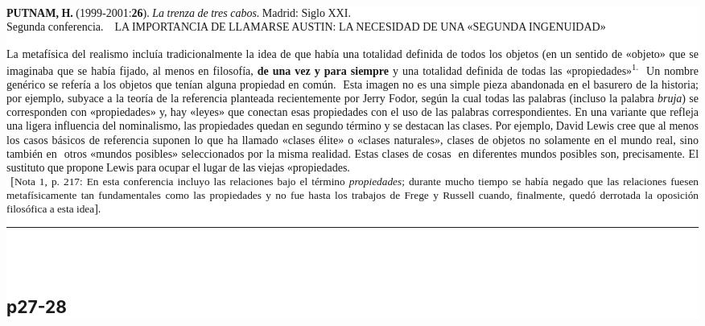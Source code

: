 <html><head><meta http-equiv="Content-Type" content="text/html; charset=utf-8" /><meta http-equiv="Content-Style-Type" content="text/css" /><meta name="generator" content="Aspose.Words for Cloud for .NET 21.7.0" /><title></title></head><body ><div><p style="margin-top:0pt; margin-bottom:0pt; text-align:justify; page-break-before:always; line-height:115%"><span style="font-family:Baskerville; font-weight:bold">PUTNAM, H.</span><span style="font-family:Baskerville"> (1999-2001:</span><span style="font-family:Baskerville; font-weight:bold">26</span><span style="font-family:Baskerville">). </span><span style="font-family:Baskerville; font-style:italic">La trenza de tres cabos</span><span style="font-family:Baskerville">. Madrid: Siglo XXI.</span></p><p style="margin-top:0pt; margin-bottom:0pt; text-align:justify; line-height:115%"><span style="font-family:Baskerville">Segunda conferencia.</span><span style="font-family:Baskerville; -aw-import:spaces">&#xa0;&#xa0;&#xa0; </span><span style="font-family:Baskerville">LA IMPORTANCIA DE LLAMARSE AUSTIN: LA NECESIDAD DE UNA «SEGUNDA INGENUIDAD»</span></p><p style="margin-top:0pt; margin-bottom:0pt; text-align:justify; line-height:115%"><span style="font-family:Baskerville; -aw-import:ignore">&#xa0;</span></p><p style="margin-top:0pt; margin-bottom:0pt; text-align:justify; line-height:115%"><span style="font-family:Baskerville">La metafísica del realismo incluía tradicionalmente la idea de que había una totalidad definida de todos los objetos (en un sentido de «objeto» que se imaginaba que se había fijado, al menos en filosofía, </span><span style="font-family:Baskerville; font-weight:bold">de una vez y para siempre</span><span style="font-family:Baskerville"> y una totalidad definida de todas las «propiedades»</span><span style="font-family:Baskerville; font-size:8pt; vertical-align:super">1.</span><span style="font-family:Baskerville; -aw-import:spaces">&#xa0; </span><span style="font-family:Baskerville">Un nombre genérico se refería a los objetos que tenían alguna propiedad en común.</span><span style="font-family:Baskerville; -aw-import:spaces">&#xa0; </span><span style="font-family:Baskerville">Esta imagen no es una simple pieza abandonada en el basurero de la historia; por ejemplo, subyace a la teoría de la referencia planteada recientemente por Jerry Fodor, según la cual todas las palabras (incluso la palabra</span><span style="font-family:Baskerville; font-style:italic"> bruja</span><span style="font-family:Baskerville">) se corresponden con «propiedades» y, hay «leyes» que conectan esas propiedades con el uso de las palabras correspondientes. En una variante que refleja una ligera influencia del nominalismo, las propiedades quedan en segundo término y se destacan las clases. Por ejemplo, David Lewis cree que al menos los casos básicos de referencia suponen lo que ha llamado «clases élite» o «clases naturales», clases de objetos no solamente en el mundo real, sino también en</span><span style="font-family:Baskerville; -aw-import:spaces">&#xa0; </span><span style="font-family:Baskerville">otros «mundos posibles» seleccionados por la misma realidad. Estas clases de cosas</span><span style="font-family:Baskerville; -aw-import:spaces">&#xa0; </span><span style="font-family:Baskerville">en diferentes mundos posibles son, precisamente. El sustituto que propone Lewis para ocupar el lugar de las viejas «propiedades.</span></p><p style="margin-top:0pt; margin-bottom:0pt; text-align:justify; line-height:115%"><span style="font-family:Baskerville; font-style:italic; -aw-import:spaces">&#xa0;</span><span style="font-family:Baskerville">[</span><span style="font-family:Baskerville; font-size:10pt">Nota 1, p. 217: En esta conferencia incluyo las relaciones bajo el término </span><span style="font-family:Baskerville; font-size:10pt; font-style:italic">propiedades</span><span style="font-family:Baskerville; font-size:10pt">; durante mucho tiempo se había negado que las relaciones fuesen metafísicamente tan fundamentales como las propiedades y no fue hasta los trabajos de Frege y Russell cuando, finalmente, quedó derrotada la oposición filosófica a esta idea</span><span style="font-family:Baskerville">].</span><span style="font-family:Baskerville; -aw-import:spaces">&#xa0; </span></p></div></body></html>
<hr />
<br />
<br />

## p27-28